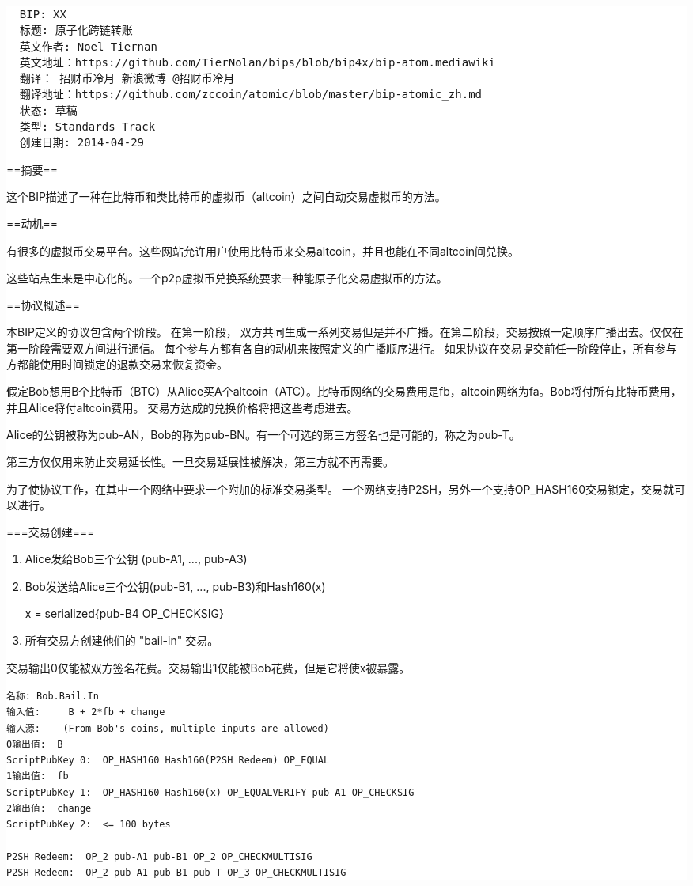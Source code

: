 <pre>
  BIP: XX
  标题: 原子化跨链转账
  英文作者: Noel Tiernan <tier.nolan@gmail.com>
  英文地址：https://github.com/TierNolan/bips/blob/bip4x/bip-atom.mediawiki
  翻译： 招财币冷月 新浪微博 @招财币冷月
  翻译地址：https://github.com/zccoin/atomic/blob/master/bip-atomic_zh.md
  状态: 草稿
  类型: Standards Track
  创建日期: 2014-04-29
</pre>

==摘要==

这个BIP描述了一种在比特币和类比特币的虚拟币（altcoin）之间自动交易虚拟币的方法。 

==动机==

有很多的虚拟币交易平台。这些网站允许用户使用比特币来交易altcoin，并且也能在不同altcoin间兑换。

这些站点生来是中心化的。一个p2p虚拟币兑换系统要求一种能原子化交易虚拟币的方法。

==协议概述==

本BIP定义的协议包含两个阶段。 在第一阶段， 双方共同生成一系列交易但是并不广播。在第二阶段，交易按照一定顺序广播出去。仅仅在第一阶段需要双方间进行通信。
每个参与方都有各自的动机来按照定义的广播顺序进行。 如果协议在交易提交前任一阶段停止，所有参与方都能使用时间锁定的退款交易来恢复资金。

假定Bob想用B个比特币（BTC）从Alice买A个altcoin（ATC）。比特币网络的交易费用是fb，altcoin网络为fa。Bob将付所有比特币费用，并且Alice将付altcoin费用。 交易方达成的兑换价格将把这些考虑进去。

Alice的公钥被称为pub-AN，Bob的称为pub-BN。有一个可选的第三方签名也是可能的，称之为pub-T。

第三方仅仅用来防止交易延长性。一旦交易延展性被解决，第三方就不再需要。  

为了使协议工作，在其中一个网络中要求一个附加的标准交易类型。 一个网络支持P2SH，另外一个支持OP_HASH160交易锁定，交易就可以进行。

===交易创建===

1) Alice发给Bob三个公钥 (pub-A1, ..., pub-A3)

2) Bob发送给Alice三个公钥(pub-B1, ..., pub-B3)和Hash160(x)

    x = serialized{pub-B4 OP_CHECKSIG}

3) 所有交易方创建他们的 "bail-in" 交易。 

交易输出0仅能被双方签名花费。交易输出1仅能被Bob花费，但是它将使x被暴露。

    名称: Bob.Bail.In
    输入值:     B + 2*fb + change
    输入源:    (From Bob's coins, multiple inputs are allowed)
    0输出值:  B
    ScriptPubKey 0:  OP_HASH160 Hash160(P2SH Redeem) OP_EQUAL
    1输出值:  fb
    ScriptPubKey 1:  OP_HASH160 Hash160(x) OP_EQUALVERIFY pub-A1 OP_CHECKSIG
    2输出值:  change
    ScriptPubKey 2:  <= 100 bytes

    P2SH Redeem:  OP_2 pub-A1 pub-B1 OP_2 OP_CHECKMULTISIG
    P2SH Redeem:  OP_2 pub-A1 pub-B1 pub-T OP_3 OP_CHECKMULTISIG
